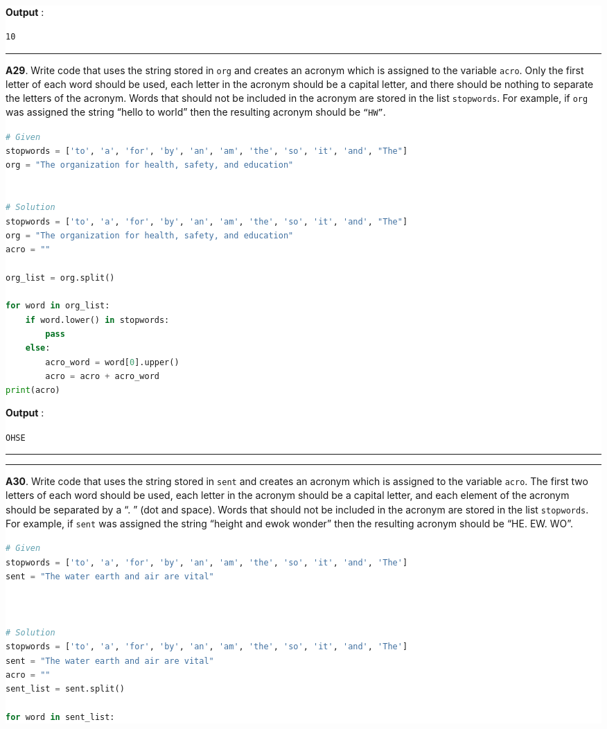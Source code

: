 ```python
```

**Output** :

```
10
```

-----

**A29**. Write code that uses the string stored in `org` and creates an acronym which is assigned to the variable `acro`. Only the first letter of each word should be used, each letter in the acronym should be a capital letter, and there should be nothing to separate the letters of the acronym. Words that should not be included in the acronym are stored in the list `stopwords`. For example, if `org` was assigned the string “hello to world” then the resulting acronym should be `“HW”`.

```python
# Given
stopwords = ['to', 'a', 'for', 'by', 'an', 'am', 'the', 'so', 'it', 'and', "The"]
org = "The organization for health, safety, and education"


# Solution
stopwords = ['to', 'a', 'for', 'by', 'an', 'am', 'the', 'so', 'it', 'and', "The"]
org = "The organization for health, safety, and education"
acro = ""

org_list = org.split()

for word in org_list:
    if word.lower() in stopwords:
        pass
    else:
        acro_word = word[0].upper()
        acro = acro + acro_word
print(acro)
```

**Output** :

```
OHSE
```

-----

-----

**A30**. Write code that uses the string stored in `sent` and creates an acronym which is assigned to the variable `acro`. The first two letters of each word should be used, each letter in the acronym should be a capital letter, and each element of the acronym should be separated by a “. ” (dot and space). Words that should not be included in the acronym are stored in the list `stopwords`. For example, if `sent` was assigned the string “height and ewok wonder” then the resulting acronym should be “HE. EW. WO”.

```python
# Given
stopwords = ['to', 'a', 'for', 'by', 'an', 'am', 'the', 'so', 'it', 'and', 'The']
sent = "The water earth and air are vital"



# Solution
stopwords = ['to', 'a', 'for', 'by', 'an', 'am', 'the', 'so', 'it', 'and', 'The']
sent = "The water earth and air are vital"
acro = ""
sent_list = sent.split()

for word in sent_list:
```